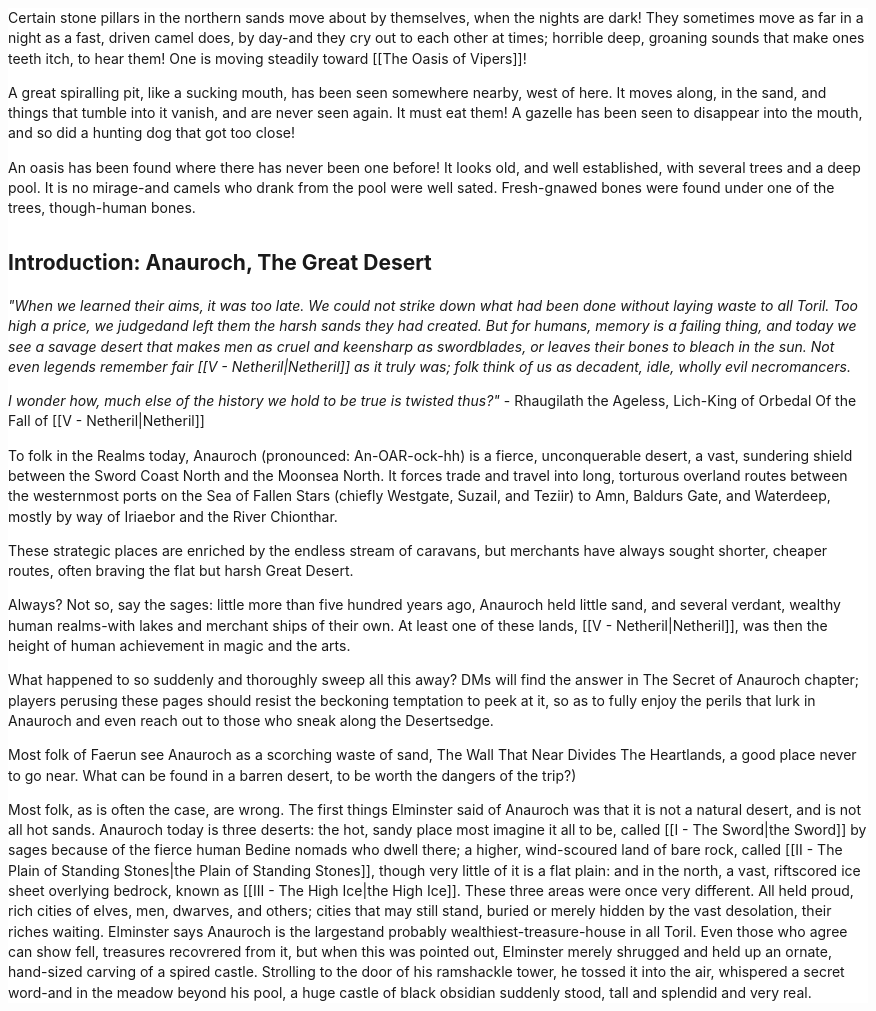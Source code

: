 Certain stone pillars in the northern sands move about by themselves, when the nights are dark! They sometimes move as far in a night as a fast, driven camel does, by day-and they cry out to each other at times; horrible deep, groaning sounds that make ones teeth itch, to hear them! One is moving steadily toward [[The Oasis of Vipers]]!

A great spiralling pit, like a sucking mouth, has been seen somewhere nearby, west of here. It moves along, in the sand, and things that tumble into it vanish, and are never seen again. It must eat them! A gazelle has been seen to disappear into the mouth, and so did a hunting dog that got too close!

An oasis has been found where there has never been one before! It looks old, and well established, with several trees and a deep pool. It is no mirage-and camels who drank from the pool were well sated. Fresh-gnawed bones were found under one of the trees, though-human bones.

## Introduction: Anauroch, The Great Desert
*"When we learned their aims, it was too late. We could not strike down what had been done without laying waste to all Toril. Too high a price, we judgedand left them the harsh sands they had created. But for humans, memory is a failing thing, and today we see a savage desert that makes men as cruel and keensharp as swordblades, or leaves their bones to bleach in the sun. Not even legends remember fair [[V - Netheril|Netheril]] as it truly was; folk think of us as decadent, idle, wholly evil necromancers.*

*I wonder how, much else of the history we hold to be true is twisted thus?"* - Rhaugilath the Ageless, Lich-King of Orbedal Of the Fall of [[V - Netheril|Netheril]]

To folk in the Realms today, Anauroch (pronounced: An-OAR-ock-hh) is a fierce, unconquerable desert, a vast, sundering shield between the Sword Coast North and the Moonsea North. It forces trade and travel into long, torturous overland routes between the westernmost ports on the Sea of Fallen Stars (chiefly Westgate, Suzail, and Teziir) to Amn, Baldurs Gate, and Waterdeep, mostly by way of Iriaebor and the River Chionthar.

These strategic places are enriched by the endless stream of caravans, but merchants have always sought shorter, cheaper routes, often braving the flat but harsh Great Desert.

Always? Not so, say the sages: little more than five hundred years ago, Anauroch held little sand, and several verdant, wealthy human realms-with lakes and merchant ships of their own. At least one of these lands, [[V - Netheril|Netheril]], was then the height of human achievement in magic and the arts.

What happened to so suddenly and thoroughly sweep all this away? DMs will find the answer in The Secret of Anauroch chapter; players perusing these pages should resist the beckoning temptation to peek at it, so as to fully enjoy the perils that lurk in Anauroch and even reach out to those who sneak along the Desertsedge.

Most folk of Faerun see Anauroch as a scorching waste of sand, The Wall That Near Divides The Heartlands, a good place never to go near. What can be found in a barren desert, to be worth the dangers of the trip?)

Most folk, as is often the case, are wrong. The first things Elminster said of Anauroch was that it is not a natural desert, and is not all hot sands. Anauroch today is three deserts: the hot, sandy place most imagine it all to be, called [[I - The Sword|the Sword]] by sages because of the fierce human Bedine nomads who dwell there; a higher, wind-scoured land of bare rock, called [[II - The Plain of Standing Stones|the Plain of Standing Stones]], though very little of it is a flat plain: and in the north, a vast, riftscored ice sheet overlying bedrock, known as [[III - The High Ice|the High Ice]]. These three areas were once very different. All held proud, rich cities of elves, men, dwarves, and others; cities that may still stand, buried or merely hidden by the vast desolation, their riches waiting. Elminster says Anauroch is the largestand probably wealthiest-treasure-house in all Toril. Even those who agree can show fell, treasures recovrered from it, but when this was pointed out, Elminster merely shrugged and held up an ornate, hand-sized carving of a spired castle. Strolling to the door of his ramshackle tower, he tossed it into the air, whispered a secret word-and in the meadow beyond his pool, a huge castle of black obsidian suddenly stood, tall and splendid and very real.
